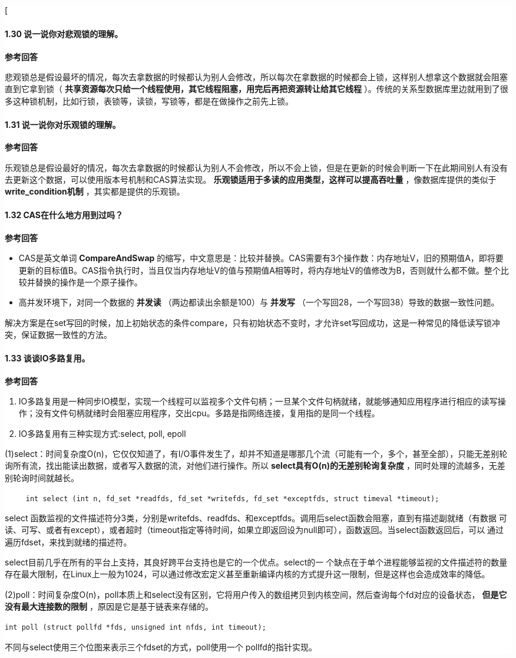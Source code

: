 [

#### 1.30 说一说你对悲观锁的理解。

 **参考回答**

悲观锁总是假设最坏的情况，每次去拿数据的时候都认为别人会修改，所以每次在拿数据的时候都会上锁，这样别人想拿这个数据就会阻塞直到它拿到锁（
**共享资源每次只给一个线程使用，其它线程阻塞，用完后再把资源转让给其它线程**
）。传统的关系型数据库里边就用到了很多这种锁机制，比如行锁，表锁等，读锁，写锁等，都是在做操作之前先上锁。

#### 1.31 说一说你对乐观锁的理解。

 **参考回答**

乐观锁总是假设最好的情况，每次去拿数据的时候都认为别人不会修改，所以不会上锁，但是在更新的时候会判断一下在此期间别人有没有去更新这个数据，可以使用版本号机制和CAS算法实现。
**乐观锁适用于多读的应用类型，这样可以提高吞吐量** ，像数据库提供的类似于 **write_condition机制** ，其实都是提供的乐观锁。

#### 1.32 CAS在什么地方用到过吗？

 **参考回答**

  * CAS是英文单词 **CompareAndSwap** 的缩写，中文意思是：比较并替换。CAS需要有3个操作数：内存地址V，旧的预期值A，即将要更新的目标值B。CAS指令执行时，当且仅当内存地址V的值与预期值A相等时，将内存地址V的值修改为B，否则就什么都不做。整个比较并替换的操作是一个原子操作。

  * 高并发环境下，对同一个数据的 **并发读** （两边都读出余额是100）与 **并发写** （一个写回28，一个写回38）导致的数据一致性问题。

解决方案是在set写回的时候，加上初始状态的条件compare，只有初始状态不变时，才允许set写回成功，这是一种常见的降低读写锁冲突，保证数据一致性的方法。

#### 1.33 谈谈IO多路复用。

 **参考回答**

  1. IO多路复用是一种同步IO模型，实现一个线程可以监视多个文件句柄；一旦某个文件句柄就绪，就能够通知应用程序进行相应的读写操作；没有文件句柄就绪时会阻塞应用程序，交出cpu。多路是指网络连接，复用指的是同一个线程。

  2. IO多路复用有三种实现方式:select, poll, epoll

(1)select：时间复杂度O(n)，它仅仅知道了，有I/O事件发生了，却并不知道是哪那几个流（可能有一个，多个，甚至全部），只能无差别轮询所有流，找出能读出数据，或者写入数据的流，对他们进行操作。所以
**select具有O(n)的无差别轮询复杂度** ，同时处理的流越多，无差别轮询时间就越长。

    
         int select (int n, fd_set *readfds, fd_set *writefds, fd_set *exceptfds, struct timeval *timeout);

select
函数监视的文件描述符分3类，分别是writefds、readfds、和exceptfds。调用后select函数会阻塞，直到有描述副就绪（有数据
可读、可写、或者有except），或者超时（timeout指定等待时间，如果立即返回设为null即可），函数返回。当select函数返回后，可以
通过遍历fdset，来找到就绪的描述符。

select目前几乎在所有的平台上支持，其良好跨平台支持也是它的一个优点。select的一
个缺点在于单个进程能够监视的文件描述符的数量存在最大限制，在Linux上一般为1024，可以通过修改宏定义甚至重新编译内核的方式提升这一限制，但是这样也会造成效率的降低。

(2)poll：时间复杂度O(n)，poll本质上和select没有区别，它将用户传入的数组拷贝到内核空间，然后查询每个fd对应的设备状态，
**但是它没有最大连接数的限制** ，原因是它是基于链表来存储的。

    
    
    int poll (struct pollfd *fds, unsigned int nfds, int timeout);

不同与select使用三个位图来表示三个fdset的方式，poll使用一个 pollfd的指针实现。
